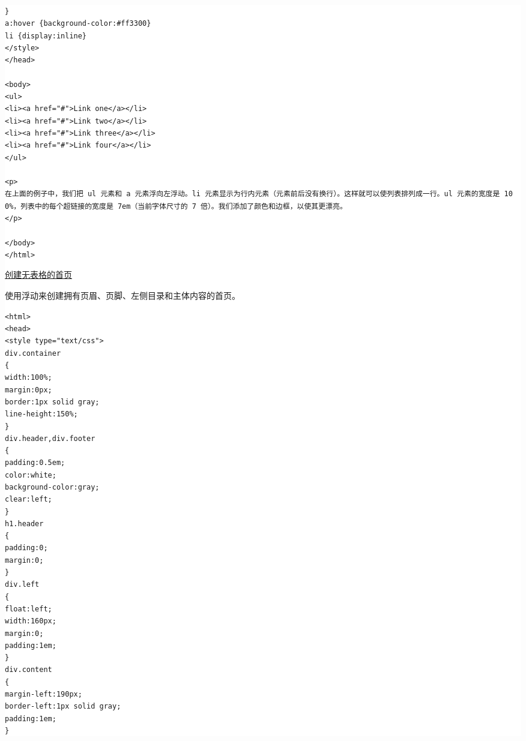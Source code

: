 ```
}
a:hover {background-color:#ff3300}
li {display:inline}
</style>
</head>

<body>
<ul>
<li><a href="#">Link one</a></li>
<li><a href="#">Link two</a></li>
<li><a href="#">Link three</a></li>
<li><a href="#">Link four</a></li>
</ul>

<p>
在上面的例子中，我们把 ul 元素和 a 元素浮向左浮动。li 元素显示为行内元素（元素前后没有换行）。这样就可以使列表排列成一行。ul 元素的宽度是 100%，列表中的每个超链接的宽度是 7em（当前字体尺寸的 7 倍）。我们添加了颜色和边框，以使其更漂亮。
</p>

</body>
</html>

```

[创建无表格的首页](/tiy/t.asp?f=csse_float6)

使用浮动来创建拥有页眉、页脚、左侧目录和主体内容的首页。

```
<html>
<head>
<style type="text/css">
div.container
{
width:100%;
margin:0px;
border:1px solid gray;
line-height:150%;
}
div.header,div.footer
{
padding:0.5em;
color:white;
background-color:gray;
clear:left;
}
h1.header
{
padding:0;
margin:0;
}
div.left
{
float:left;
width:160px;
margin:0;
padding:1em;
}
div.content
{
margin-left:190px;
border-left:1px solid gray;
padding:1em;
}
```